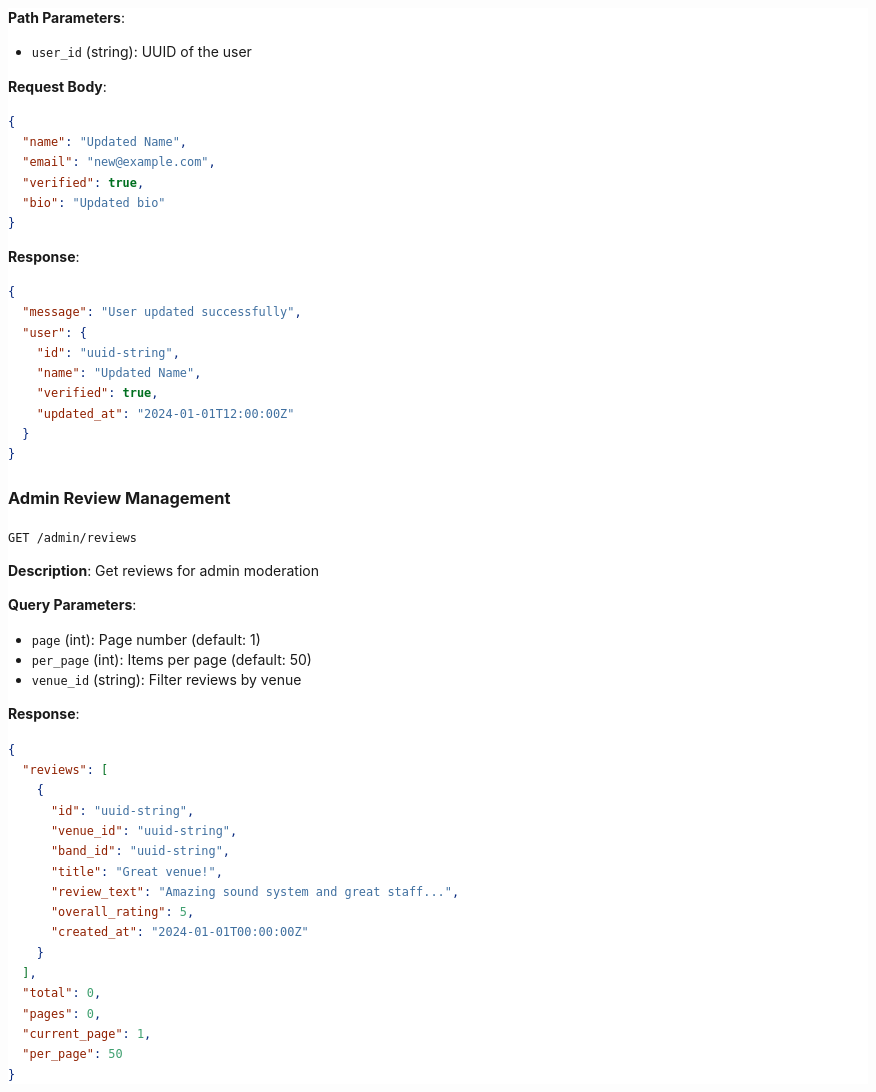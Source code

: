 **Path Parameters**:
- `user_id` (string): UUID of the user

**Request Body**:
```json
{
  "name": "Updated Name",
  "email": "new@example.com",
  "verified": true,
  "bio": "Updated bio"
}
```

**Response**:
```json
{
  "message": "User updated successfully",
  "user": {
    "id": "uuid-string",
    "name": "Updated Name",
    "verified": true,
    "updated_at": "2024-01-01T12:00:00Z"
  }
}
```

### Admin Review Management
```http
GET /admin/reviews
```
**Description**: Get reviews for admin moderation

**Query Parameters**:
- `page` (int): Page number (default: 1)
- `per_page` (int): Items per page (default: 50)
- `venue_id` (string): Filter reviews by venue

**Response**:
```json
{
  "reviews": [
    {
      "id": "uuid-string",
      "venue_id": "uuid-string",
      "band_id": "uuid-string",
      "title": "Great venue!",
      "review_text": "Amazing sound system and great staff...",
      "overall_rating": 5,
      "created_at": "2024-01-01T00:00:00Z"
    }
  ],
  "total": 0,
  "pages": 0,
  "current_page": 1,
  "per_page": 50
}
```
